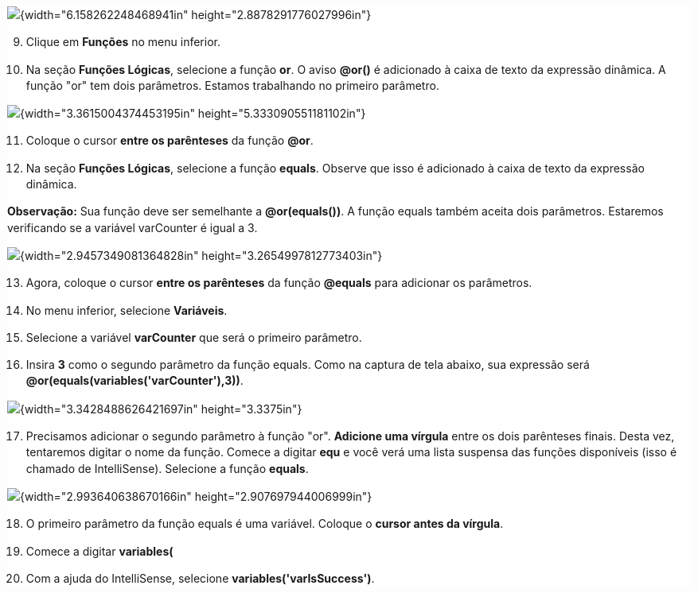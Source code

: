 ![](images1/media/image28.png){width="6.158262248468941in"
height="2.8878291776027996in"}

9.  Clique em **Funções** no menu inferior.

10. Na seção **Funções Lógicas**, selecione a função **or**. O aviso
    **\@or()** é adicionado à caixa de texto da expressão dinâmica. A
    função \"or\" tem dois parâmetros. Estamos trabalhando no primeiro
    parâmetro.

![](images1/media/image29.jpeg){width="3.3615004374453195in"
height="5.333090551181102in"}

11. Coloque o cursor **entre os parênteses** da função **\@or**.

12. Na seção **Funções Lógicas**, selecione a função **equals**. Observe
    que isso é adicionado à caixa de texto da expressão dinâmica.

**Observação:** Sua função deve ser semelhante a **\@or(equals())**. A
função equals também aceita dois parâmetros. Estaremos verificando se a
variável varCounter é igual a 3.

![](images1/media/image30.png){width="2.9457349081364828in"
height="3.2654997812773403in"}

13. Agora, coloque o cursor **entre os parênteses** da função
    **\@equals** para adicionar os parâmetros.

14. No menu inferior, selecione **Variáveis**.

15. Selecione a variável **varCounter** que será o primeiro parâmetro.

16. Insira **3** como o segundo parâmetro da função equals. Como na
    captura de tela abaixo, sua expressão será
    **\@or(equals(variables(\'varCounter\'),3))**.

![](images1/media/image31.png){width="3.3428488626421697in"
height="3.3375in"}

17. Precisamos adicionar o segundo parâmetro à função \"or\". **Adicione
    uma vírgula** entre os dois parênteses finais. Desta vez, tentaremos
    digitar o nome da função. Comece a digitar **equ** e você verá uma
    lista suspensa das funções disponíveis (isso é chamado de
    IntelliSense). Selecione a função **equals**.

![](images1/media/image32.png){width="2.993640638670166in"
height="2.907697944006999in"}

18. O primeiro parâmetro da função equals é uma variável. Coloque o
    **cursor antes da vírgula**.

19. Comece a digitar **variables(**

20. Com a ajuda do IntelliSense, selecione
    **variables(\'varIsSuccess\')**.
